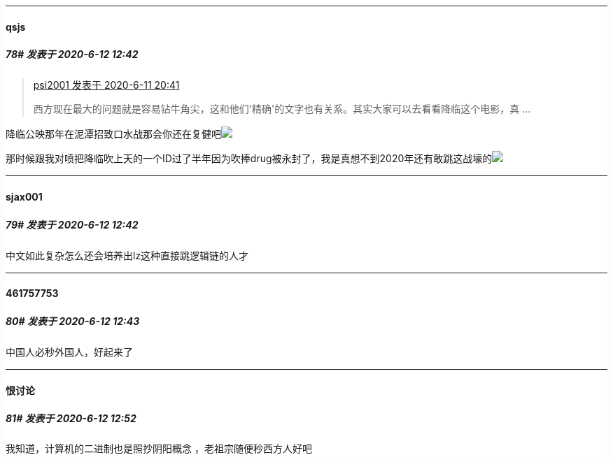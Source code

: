 





-----

####  qsjs  
##### 78#       发表于 2020-6-12 12:42



<blockquote><a href="httphttps://bbs.saraba1st.com/2b/forum.php?mod=redirect&amp;goto=findpost&amp;pid=47767450&amp;ptid=1941116" target="_blank">psi2001 发表于 2020-6-11 20:41</a>

西方现在最大的问题就是容易钻牛角尖，这和他们'精确'的文字也有关系。其实大家可以去看看降临这个电影，真 ...</blockquote>
降临公映那年在泥潭招致口水战那会你还在复健吧<img src="https://static.saraba1st.com/image/smiley/face2017/044.png" referrerpolicy="no-referrer">

那时候跟我对喷把降临吹上天的一个ID过了半年因为吹捧drug被永封了，我是真想不到2020年还有敢跳这战壕的<img src="https://static.saraba1st.com/image/smiley/face2017/254.png" referrerpolicy="no-referrer">







-----

####  sjax001  
##### 79#       发表于 2020-6-12 12:42




中文如此复杂怎么还会培养出lz这种直接跳逻辑链的人才







-----

####  461757753  
##### 80#       发表于 2020-6-12 12:43




中国人必秒外国人，好起来了







-----

####  恨讨论  
##### 81#       发表于 2020-6-12 12:52




我知道，计算机的二进制也是照抄阴阳概念 ，老祖宗随便秒西方人好吧
